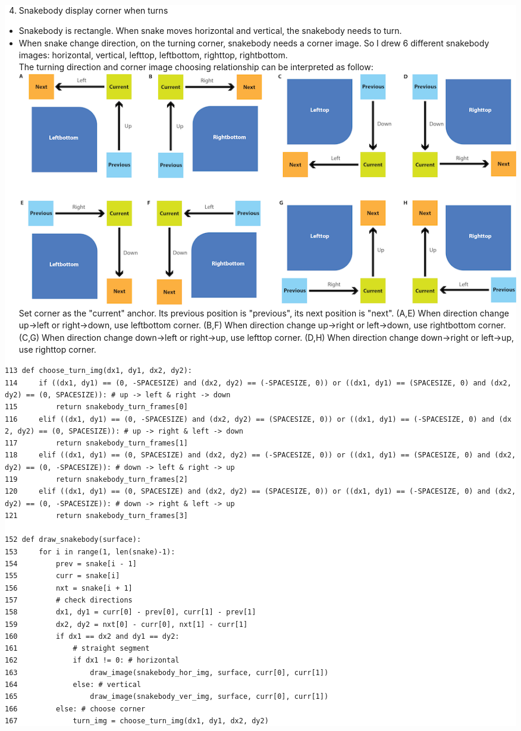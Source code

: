 4. Snakebody display corner when turns <br>
- Snakebody is rectangle. When snake moves horizontal and vertical, the snakebody needs to turn. 
- When snake change direction, on the turning corner, snakebody needs a corner image. 
So I drew 6 different snakebody images: horizontal, vertical, lefttop, leftbottom, righttop, rightbottom. <br>
The turning direction and corner image choosing relationship can be interpreted as follow: <br>
![Figure 7. Illustration diagram of corner image choosen](tutorial_image/v2_Fig7.png)<br>
Set corner as the "current" anchor. Its previous position is "previous", its next position is "next". (A,E) When direction change up->left or right->down, use leftbottom corner. (B,F) When direction change up->right or left->down, use rightbottom corner. (C,G) When direction change down->left or right->up, use lefttop corner. (D,H) When direction change down->right or left->up, use righttop corner. <br>
```
113 def choose_turn_img(dx1, dy1, dx2, dy2):
114     if ((dx1, dy1) == (0, -SPACESIZE) and (dx2, dy2) == (-SPACESIZE, 0)) or ((dx1, dy1) == (SPACESIZE, 0) and (dx2, dy2) == (0, SPACESIZE)): # up -> left & right -> down
115         return snakebody_turn_frames[0]
116     elif ((dx1, dy1) == (0, -SPACESIZE) and (dx2, dy2) == (SPACESIZE, 0)) or ((dx1, dy1) == (-SPACESIZE, 0) and (dx2, dy2) == (0, SPACESIZE)): # up -> right & left -> down
117         return snakebody_turn_frames[1]
118     elif ((dx1, dy1) == (0, SPACESIZE) and (dx2, dy2) == (-SPACESIZE, 0)) or ((dx1, dy1) == (SPACESIZE, 0) and (dx2, dy2) == (0, -SPACESIZE)): # down -> left & right -> up
119         return snakebody_turn_frames[2]
120     elif ((dx1, dy1) == (0, SPACESIZE) and (dx2, dy2) == (SPACESIZE, 0)) or ((dx1, dy1) == (-SPACESIZE, 0) and (dx2, dy2) == (0, -SPACESIZE)): # down -> right & left -> up
121         return snakebody_turn_frames[3]

152 def draw_snakebody(surface):
153     for i in range(1, len(snake)-1):
154         prev = snake[i - 1]
155         curr = snake[i]
156         nxt = snake[i + 1]
157         # check directions
158         dx1, dy1 = curr[0] - prev[0], curr[1] - prev[1]
159         dx2, dy2 = nxt[0] - curr[0], nxt[1] - curr[1]
160         if dx1 == dx2 and dy1 == dy2:
161             # straight segment
162             if dx1 != 0: # horizontal
163                 draw_image(snakebody_hor_img, surface, curr[0], curr[1])
164             else: # vertical
165                 draw_image(snakebody_ver_img, surface, curr[0], curr[1])
166         else: # choose corner
167             turn_img = choose_turn_img(dx1, dy1, dx2, dy2)
```